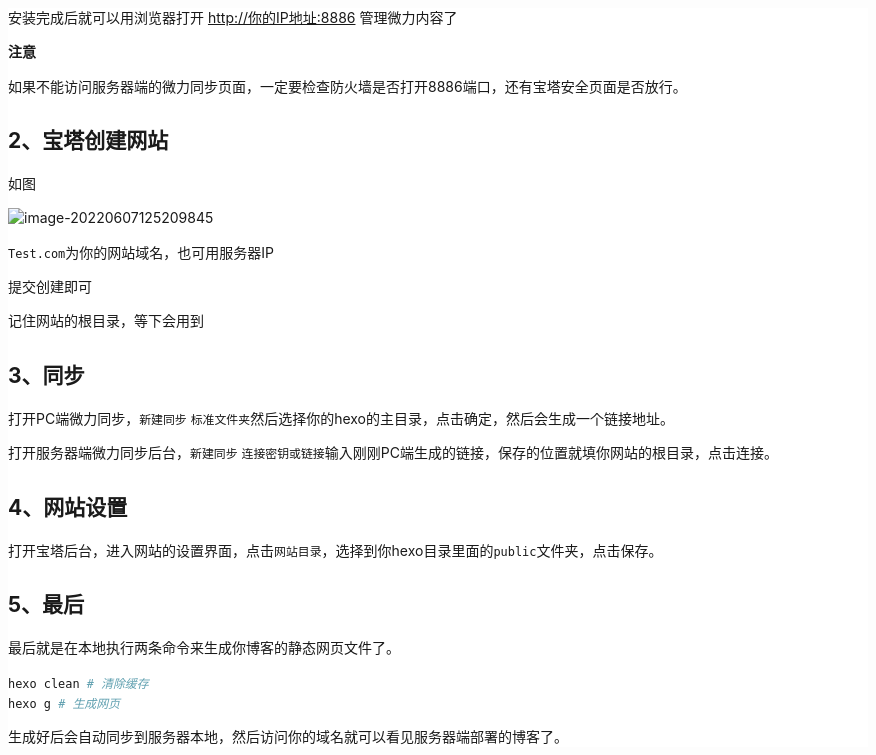 安装完成后就可以用浏览器打开 [http://你的IP地址:8886](http://xn--ip-0p3ck01akcu41v:8886/) 管理微力内容了

**注意**

如果不能访问服务器端的微力同步页面，一定要检查防火墙是否打开8886端口，还有宝塔安全页面是否放行。

## 2、宝塔创建网站

如图

![image-20220607125209845](https://yuqi1.oss-cn-chengdu.aliyuncs.com/img/image-20220607125209845.png)

`Test.com`为你的网站域名，也可用服务器IP

提交创建即可

记住网站的根目录，等下会用到

## 3、同步

打开PC端微力同步，`新建同步` `标准文件夹`然后选择你的hexo的主目录，点击确定，然后会生成一个链接地址。

打开服务器端微力同步后台，`新建同步` `连接密钥或链接`输入刚刚PC端生成的链接，保存的位置就填你网站的根目录，点击连接。

## 4、网站设置

打开宝塔后台，进入网站的设置界面，点击`网站目录`，选择到你hexo目录里面的`public`文件夹，点击保存。

## 5、最后

最后就是在本地执行两条命令来生成你博客的静态网页文件了。

```bash
hexo clean # 清除缓存
hexo g # 生成网页
```

生成好后会自动同步到服务器本地，然后访问你的域名就可以看见服务器端部署的博客了。

